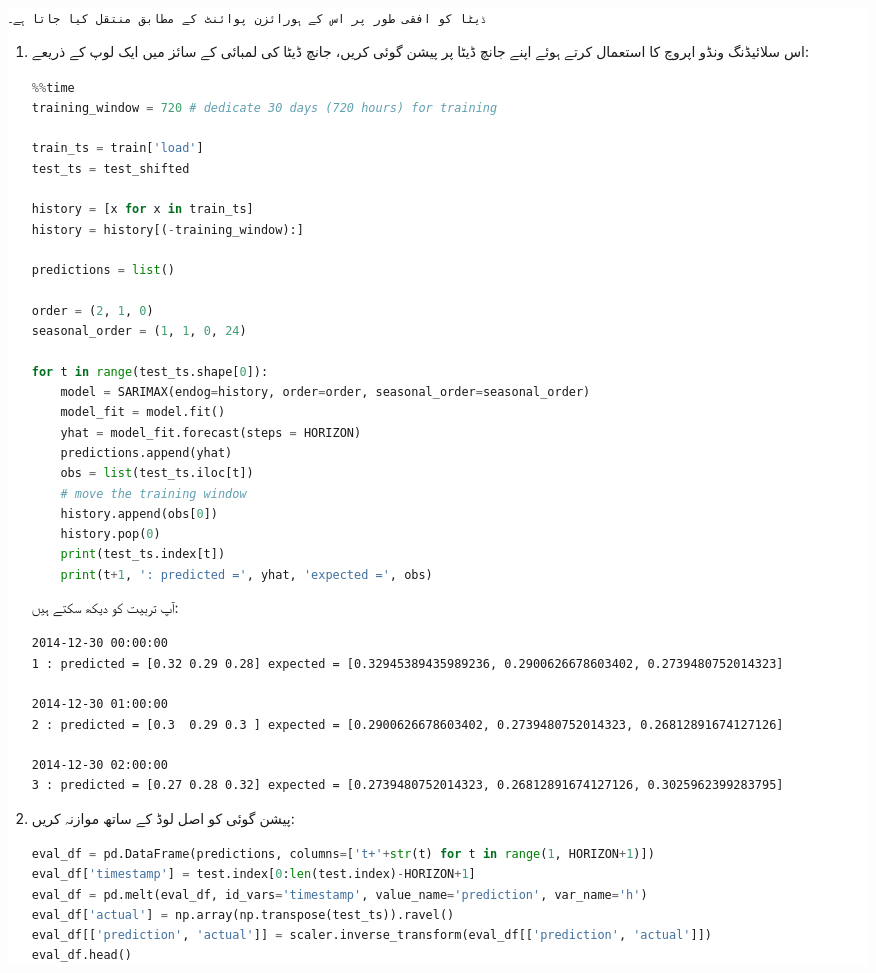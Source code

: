     ڈیٹا کو افقی طور پر اس کے ہورائزن پوائنٹ کے مطابق منتقل کیا جاتا ہے۔

1. اس سلائیڈنگ ونڈو اپروچ کا استعمال کرتے ہوئے اپنے جانچ ڈیٹا پر پیشن گوئی کریں، جانچ ڈیٹا کی لمبائی کے سائز میں ایک لوپ کے ذریعے:

    ```python
    %%time
    training_window = 720 # dedicate 30 days (720 hours) for training

    train_ts = train['load']
    test_ts = test_shifted

    history = [x for x in train_ts]
    history = history[(-training_window):]

    predictions = list()

    order = (2, 1, 0)
    seasonal_order = (1, 1, 0, 24)

    for t in range(test_ts.shape[0]):
        model = SARIMAX(endog=history, order=order, seasonal_order=seasonal_order)
        model_fit = model.fit()
        yhat = model_fit.forecast(steps = HORIZON)
        predictions.append(yhat)
        obs = list(test_ts.iloc[t])
        # move the training window
        history.append(obs[0])
        history.pop(0)
        print(test_ts.index[t])
        print(t+1, ': predicted =', yhat, 'expected =', obs)
    ```

    آپ تربیت کو دیکھ سکتے ہیں:

    ```output
    2014-12-30 00:00:00
    1 : predicted = [0.32 0.29 0.28] expected = [0.32945389435989236, 0.2900626678603402, 0.2739480752014323]

    2014-12-30 01:00:00
    2 : predicted = [0.3  0.29 0.3 ] expected = [0.2900626678603402, 0.2739480752014323, 0.26812891674127126]

    2014-12-30 02:00:00
    3 : predicted = [0.27 0.28 0.32] expected = [0.2739480752014323, 0.26812891674127126, 0.3025962399283795]
    ```

1. پیشن گوئی کو اصل لوڈ کے ساتھ موازنہ کریں:

    ```python
    eval_df = pd.DataFrame(predictions, columns=['t+'+str(t) for t in range(1, HORIZON+1)])
    eval_df['timestamp'] = test.index[0:len(test.index)-HORIZON+1]
    eval_df = pd.melt(eval_df, id_vars='timestamp', value_name='prediction', var_name='h')
    eval_df['actual'] = np.array(np.transpose(test_ts)).ravel()
    eval_df[['prediction', 'actual']] = scaler.inverse_transform(eval_df[['prediction', 'actual']])
    eval_df.head()
    ```
